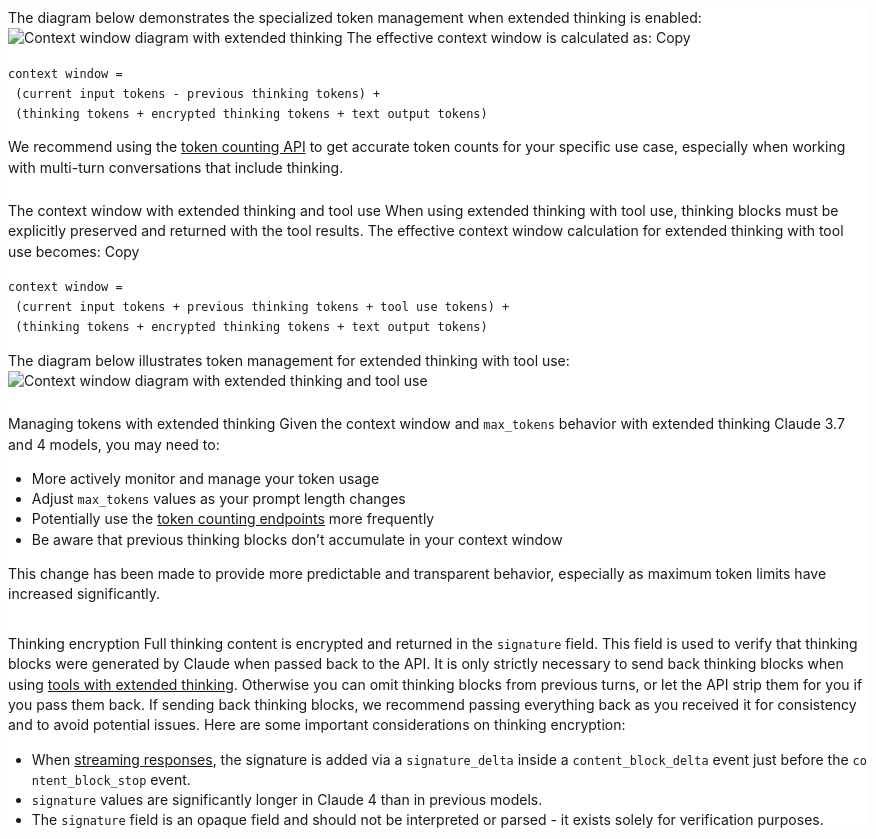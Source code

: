 
The diagram below demonstrates the specialized token management when extended thinking is enabled:
![Context window diagram with extended thinking](https://mintlify.s3.us-west-1.amazonaws.com/anthropic/images/context-window-thinking.svg)
The effective context window is calculated as:
Copy
```
context window =
 (current input tokens - previous thinking tokens) +
 (thinking tokens + encrypted thinking tokens + text output tokens)

```

We recommend using the [token counting API](https://docs.anthropic.com/en/docs/build-with-claude/token-counting) to get accurate token counts for your specific use case, especially when working with multi-turn conversations that include thinking.
### 
[​](https://docs.anthropic.com/en/docs/build-with-claude/extended-thinking#the-context-window-with-extended-thinking-and-tool-use)
The context window with extended thinking and tool use
When using extended thinking with tool use, thinking blocks must be explicitly preserved and returned with the tool results.
The effective context window calculation for extended thinking with tool use becomes:
Copy
```
context window =
 (current input tokens + previous thinking tokens + tool use tokens) +
 (thinking tokens + encrypted thinking tokens + text output tokens)

```

The diagram below illustrates token management for extended thinking with tool use:
![Context window diagram with extended thinking and tool use](https://mintlify.s3.us-west-1.amazonaws.com/anthropic/images/context-window-thinking-tools.svg)
### 
[​](https://docs.anthropic.com/en/docs/build-with-claude/extended-thinking#managing-tokens-with-extended-thinking)
Managing tokens with extended thinking
Given the context window and `max_tokens` behavior with extended thinking Claude 3.7 and 4 models, you may need to:
  * More actively monitor and manage your token usage
  * Adjust `max_tokens` values as your prompt length changes
  * Potentially use the [token counting endpoints](https://docs.anthropic.com/en/docs/build-with-claude/token-counting) more frequently
  * Be aware that previous thinking blocks don’t accumulate in your context window


This change has been made to provide more predictable and transparent behavior, especially as maximum token limits have increased significantly.
## 
[​](https://docs.anthropic.com/en/docs/build-with-claude/extended-thinking#thinking-encryption)
Thinking encryption
Full thinking content is encrypted and returned in the `signature` field. This field is used to verify that thinking blocks were generated by Claude when passed back to the API.
It is only strictly necessary to send back thinking blocks when using [tools with extended thinking](https://docs.anthropic.com/en/docs/build-with-claude/extended-thinking#extended-thinking-with-tool-use). Otherwise you can omit thinking blocks from previous turns, or let the API strip them for you if you pass them back.
If sending back thinking blocks, we recommend passing everything back as you received it for consistency and to avoid potential issues.
Here are some important considerations on thinking encryption:
  * When [streaming responses](https://docs.anthropic.com/en/docs/build-with-claude/extended-thinking#streaming-extended-thinking), the signature is added via a `signature_delta` inside a `content_block_delta` event just before the `content_block_stop` event.
  * `signature` values are significantly longer in Claude 4 than in previous models.
  * The `signature` field is an opaque field and should not be interpreted or parsed - it exists solely for verification purposes.